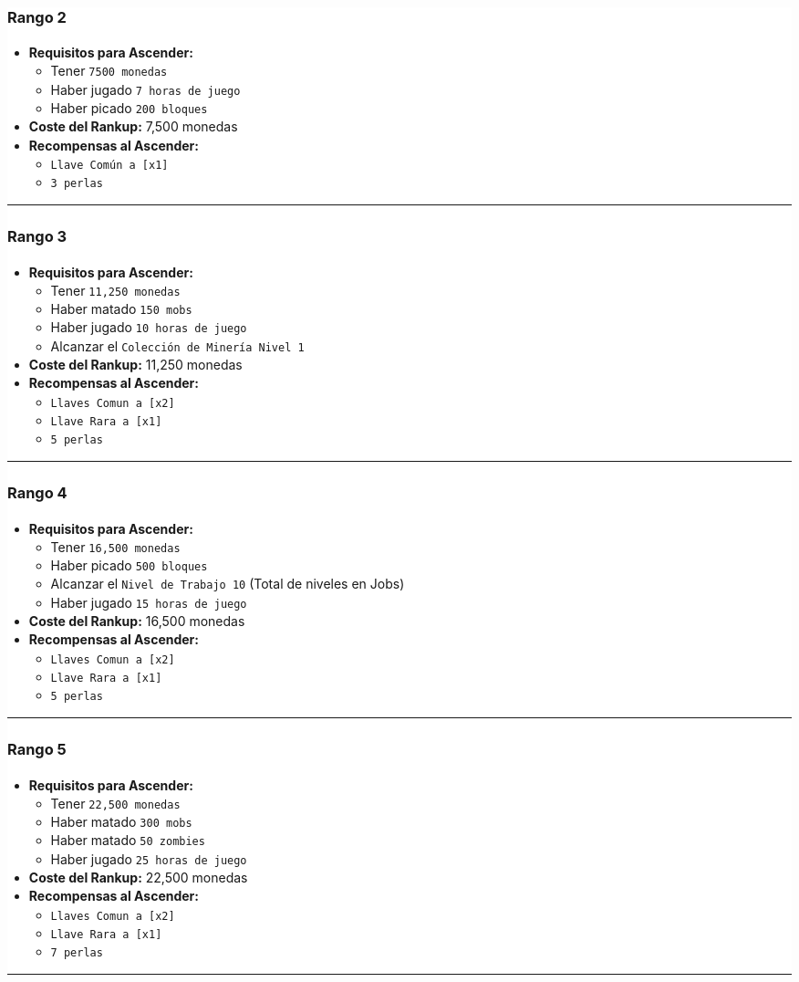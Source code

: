 
### Rango 2
*   **Requisitos para Ascender:**
    *   Tener `7500 monedas`
    *   Haber jugado `7 horas de juego `
    *   Haber picado `200 bloques `
*   **Coste del Rankup:** 7,500 monedas
*   **Recompensas al Ascender:**
    *   `Llave Común a [x1]`
    *   `3 perlas `

---

### Rango 3
*   **Requisitos para Ascender:**
    *   Tener `11,250 monedas`
    *   Haber matado `150 mobs`
    *   Haber jugado `10 horas de juego `
    *   Alcanzar el `Colección de Minería Nivel 1`
*   **Coste del Rankup:** 11,250 monedas
*   **Recompensas al Ascender:**
    *   `Llaves Comun a [x2]`
    *   `Llave Rara a [x1]`
    *   `5 perlas `

---

### Rango 4
*   **Requisitos para Ascender:**
    *   Tener `16,500 monedas`
    *   Haber picado `500 bloques `
    *   Alcanzar el `Nivel de Trabajo 10` (Total de niveles en Jobs)
    *   Haber jugado `15 horas de juego `
*   **Coste del Rankup:** 16,500 monedas
*   **Recompensas al Ascender:**
    *   `Llaves Comun a [x2]`
    *   `Llave Rara a [x1]`
    *   `5 perlas `

---

### Rango 5
*   **Requisitos para Ascender:**
    *   Tener `22,500 monedas`
    *   Haber matado `300 mobs`
    *   Haber matado `50 zombies`
    *   Haber jugado `25 horas de juego `
*   **Coste del Rankup:** 22,500 monedas
*   **Recompensas al Ascender:**
    *   `Llaves Comun a [x2]`
    *   `Llave Rara a [x1]`
    *   `7 perlas `

---